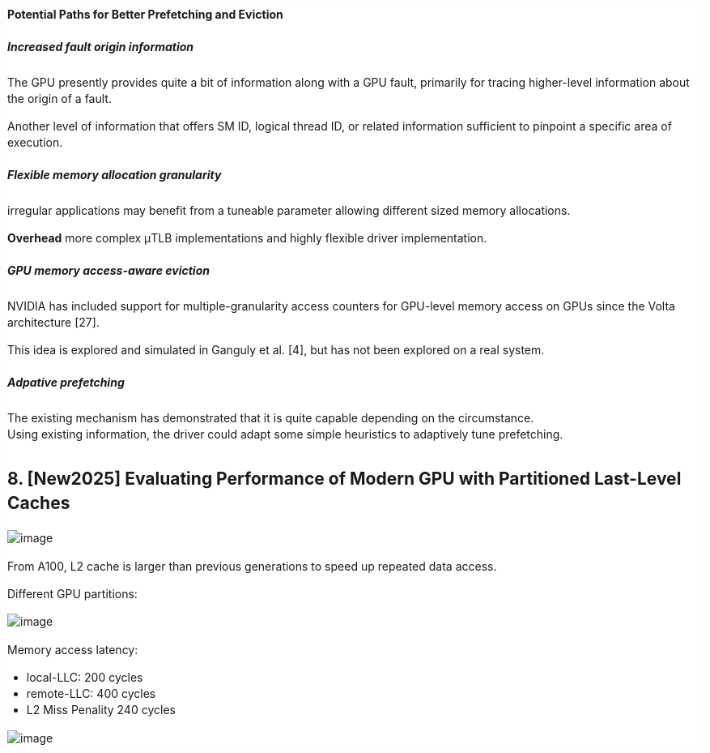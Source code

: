 #### Potential Paths for Better Prefetching and Eviction

##### Increased fault origin information
The GPU presently provides quite a bit of information along with a GPU fault, primarily for tracing higher-level information about the origin
of a fault.

Another level of information that offers SM ID, logical thread ID, or related information sufficient to pinpoint a specific area of execution.

##### Flexible memory allocation granularity
irregular applications may benefit from a tuneable parameter allowing different sized memory allocations.

**Overhead**
more complex μTLB implementations and highly flexible driver implementation.

##### GPU memory access-aware eviction

NVIDIA has included support for multiple-granularity access counters for GPU-level memory access on GPUs since the Volta architecture [27].

This idea is explored and simulated in Ganguly et al. [4], but has not been explored on a real system.

##### Adpative prefetching
The existing mechanism has demonstrated that it is quite capable depending on the circumstance.\
Using existing information, the driver could adapt some simple heuristics to adaptively tune prefetching.

## 8. [New2025] Evaluating Performance of Modern GPU with Partitioned Last-Level Caches

<img width="629" height="343" alt="image" src="https://github.com/user-attachments/assets/c610c487-759f-45f9-b287-ab1c6cdd7a20" />

From A100, L2 cache is larger than previous generations to speed up repeated data access.

Different GPU partitions:

<img width="628" height="268" alt="image" src="https://github.com/user-attachments/assets/f87f39b1-9587-4f30-bd6a-4f1a47d0d41b" />

Memory access latency:

- local-LLC: 200 cycles
- remote-LLC: 400 cycles
- L2 Miss Penality 240 cycles
<img width="563" height="503" alt="image" src="https://github.com/user-attachments/assets/e3a88a1f-864a-4cfb-a1dc-6160cfec2a38" />










